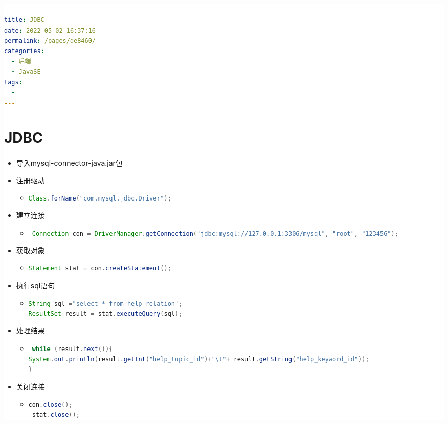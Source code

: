 ```yaml
---
title: JDBC
date: 2022-05-02 16:37:16
permalink: /pages/de8460/
categories:
  - 后端
  - JavaSE
tags:
  - 
---
```

# JDBC

- 导入mysql-connector-java.jar包

- 注册驱动

  - ```java
    Class.forName("com.mysql.jdbc.Driver");
    ```

- 建立连接

  - ```java
     Connection con = DriverManager.getConnection("jdbc:mysql://127.0.0.1:3306/mysql", "root", "123456");
    ```

- 获取对象

  - ```java
    Statement stat = con.createStatement();
    ```

- 执行sql语句

  - ```java
    String sql ="select * from help_relation";
    ResultSet result = stat.executeQuery(sql);
    ```

- 处理结果

  - ```java
     while (result.next()){
    System.out.println(result.getInt("help_topic_id")+"\t"+ result.getString("help_keyword_id"));
    }
    ```

- 关闭连接

  - ```java
    con.close();
     stat.close();
    ```
